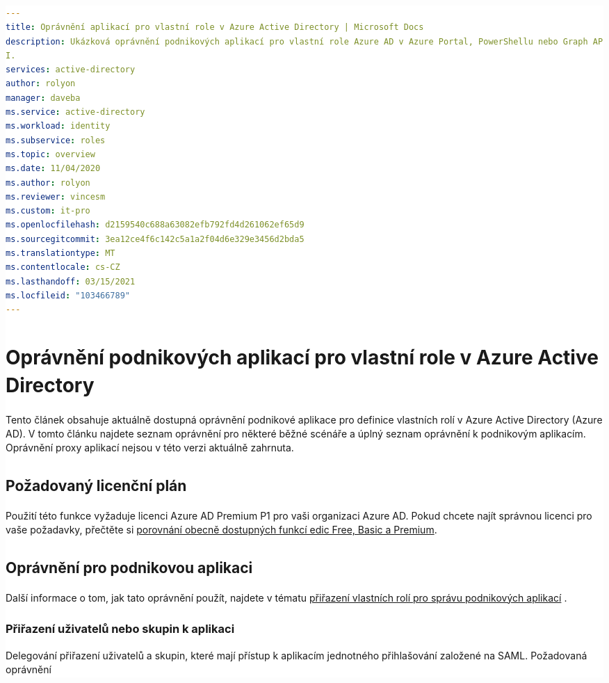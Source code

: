 ```yaml
---
title: Oprávnění aplikací pro vlastní role v Azure Active Directory | Microsoft Docs
description: Ukázková oprávnění podnikových aplikací pro vlastní role Azure AD v Azure Portal, PowerShellu nebo Graph API.
services: active-directory
author: rolyon
manager: daveba
ms.service: active-directory
ms.workload: identity
ms.subservice: roles
ms.topic: overview
ms.date: 11/04/2020
ms.author: rolyon
ms.reviewer: vincesm
ms.custom: it-pro
ms.openlocfilehash: d2159540c688a63082efb792fd4d261062ef65d9
ms.sourcegitcommit: 3ea12ce4f6c142c5a1a2f04d6e329e3456d2bda5
ms.translationtype: MT
ms.contentlocale: cs-CZ
ms.lasthandoff: 03/15/2021
ms.locfileid: "103466789"
---
```

# <a name="enterprise-application-permissions-for-custom-roles-in-azure-active-directory"></a>Oprávnění podnikových aplikací pro vlastní role v Azure Active Directory

Tento článek obsahuje aktuálně dostupná oprávnění podnikové aplikace pro definice vlastních rolí v Azure Active Directory (Azure AD). V tomto článku najdete seznam oprávnění pro některé běžné scénáře a úplný seznam oprávnění k podnikovým aplikacím. Oprávnění proxy aplikací nejsou v této verzi aktuálně zahrnuta.

## <a name="required-license-plan"></a>Požadovaný licenční plán

Použití této funkce vyžaduje licenci Azure AD Premium P1 pro vaši organizaci Azure AD. Pokud chcete najít správnou licenci pro vaše požadavky, přečtěte si [porovnání obecně dostupných funkcí edic Free, Basic a Premium](https://azure.microsoft.com/pricing/details/active-directory/).

## <a name="enterprise-application-permissions"></a>Oprávnění pro podnikovou aplikaci

Další informace o tom, jak tato oprávnění použít, najdete v tématu [přiřazení vlastních rolí pro správu podnikových aplikací](custom-enterprise-apps.md) .

### <a name="assigning-users-or-groups-to-an-application"></a>Přiřazení uživatelů nebo skupin k aplikaci

Delegování přiřazení uživatelů a skupin, které mají přístup k aplikacím jednotného přihlašování založené na SAML. Požadovaná oprávnění

